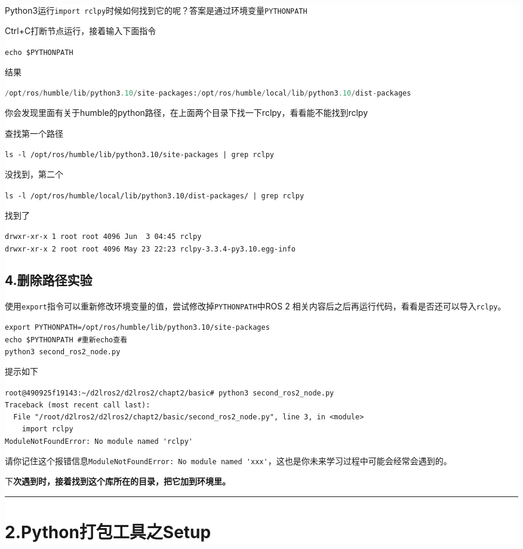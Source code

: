 Python3运行`import rclpy`时候如何找到它的呢？答案是通过环境变量`PYTHONPATH`

Ctrl+C打断节点运行，接着输入下面指令

```shell
echo $PYTHONPATH
```

结果

```python
/opt/ros/humble/lib/python3.10/site-packages:/opt/ros/humble/local/lib/python3.10/dist-packages
```

你会发现里面有关于humble的python路径，在上面两个目录下找一下rclpy，看看能不能找到rclpy

查找第一个路径

```
ls -l /opt/ros/humble/lib/python3.10/site-packages | grep rclpy
```

没找到，第二个

```
ls -l /opt/ros/humble/local/lib/python3.10/dist-packages/ | grep rclpy
```

找到了

```
drwxr-xr-x 1 root root 4096 Jun  3 04:45 rclpy
drwxr-xr-x 2 root root 4096 May 23 22:23 rclpy-3.3.4-py3.10.egg-info
```

## 4.删除路径实验

使用`export`指令可以重新修改环境变量的值，尝试修改掉`PYTHONPATH`中ROS 2 相关内容后之后再运行代码，看看是否还可以导入`rclpy`。

```shell
export PYTHONPATH=/opt/ros/humble/lib/python3.10/site-packages
echo $PYTHONPATH #重新echo查看
python3 second_ros2_node.py
```

提示如下

```
root@490925f19143:~/d2lros2/d2lros2/chapt2/basic# python3 second_ros2_node.py 
Traceback (most recent call last):
  File "/root/d2lros2/d2lros2/chapt2/basic/second_ros2_node.py", line 3, in <module>
    import rclpy
ModuleNotFoundError: No module named 'rclpy'
```

请你记住这个报错信息`ModuleNotFoundError: No module named 'xxx'`，这也是你未来学习过程中可能会经常会遇到的。

下**次遇到时，接着找到这个库所在的目录，把它加到环境里。**

---

# 2.Python打包工具之Setup
